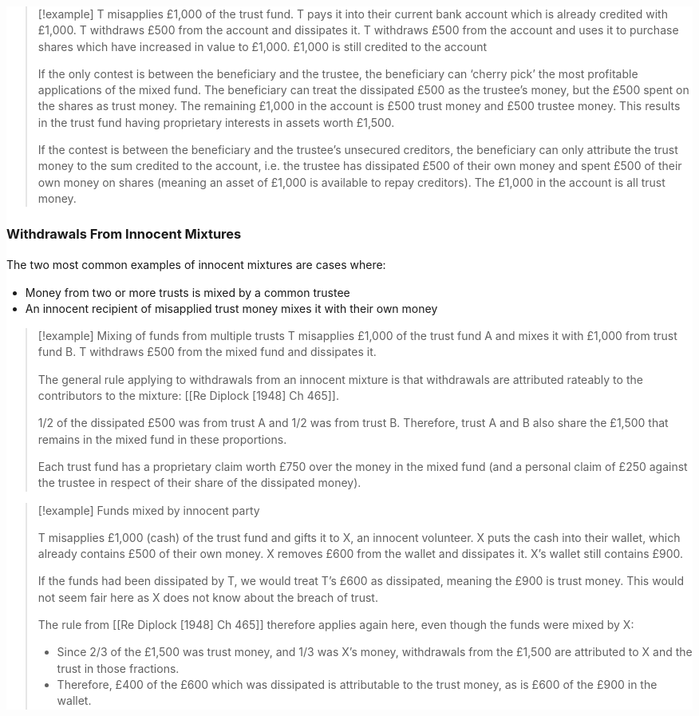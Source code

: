 > [!example]
> T misapplies £1,000 of the trust fund. T pays it into their current bank account which is already credited with £1,000. T withdraws £500 from the account and dissipates it. T withdraws £500 from the account and uses it to purchase shares which have increased in value to £1,000. £1,000 is still credited to the account
> 
> If the only contest is between the beneficiary and the trustee, the beneficiary can ‘cherry pick’ the most profitable applications of the mixed fund. The beneficiary can treat the dissipated £500 as the trustee’s money, but the £500 spent on the shares as trust money. The remaining £1,000 in the account is £500 trust money and £500 trustee money. This results in the trust fund having proprietary interests in assets worth £1,500.
> 
> If the contest is between the beneficiary and the trustee’s unsecured creditors, the beneficiary can only attribute the trust money to the sum credited to the account, i.e. the trustee has dissipated £500 of their own money and spent £500 of their own money on shares (meaning an asset of £1,000 is available to repay creditors). The £1,000 in the account is all trust money.

### Withdrawals From Innocent Mixtures

The two most common examples of innocent mixtures are cases where:

- Money from two or more trusts is mixed by a common trustee
- An innocent recipient of misapplied trust money mixes it with their own money

> [!example] Mixing of funds from multiple trusts
> T misapplies £1,000 of the trust fund A and mixes it with £1,000 from trust fund B. T withdraws £500 from the mixed fund and dissipates it.
> 
> The general rule applying to withdrawals from an innocent mixture is that withdrawals are attributed rateably to the contributors to the mixture: [[Re Diplock [1948] Ch 465]].
> 
> 1/2 of the dissipated £500 was from trust A and 1/2 was from trust B. Therefore, trust A and B also share the £1,500 that remains in the mixed fund in these proportions.
> 
> Each trust fund has a proprietary claim worth £750 over the money in the mixed fund (and a personal claim of £250 against the trustee in respect of their share of the dissipated money).

> [!example] Funds mixed by innocent party
> 
> T misapplies £1,000 (cash) of the trust fund and gifts it to X, an innocent volunteer. X puts the cash into their wallet, which already contains £500 of their own money. X removes £600 from the wallet and dissipates it. X’s wallet still contains £900.
> 
> If the funds had been dissipated by T, we would treat T’s £600 as dissipated, meaning the £900 is trust money. This would not seem fair here as X does not know about the breach of trust.
> 
> The rule from [[Re Diplock [1948] Ch 465]] therefore applies again here, even though the funds were mixed by X:
> - Since 2/3 of the £1,500 was trust money, and 1/3 was X’s money, withdrawals from the £1,500 are attributed to X and the trust in those fractions.
> - Therefore, £400 of the £600 which was dissipated is attributable to the trust money, as is £600 of the £900 in the wallet.
